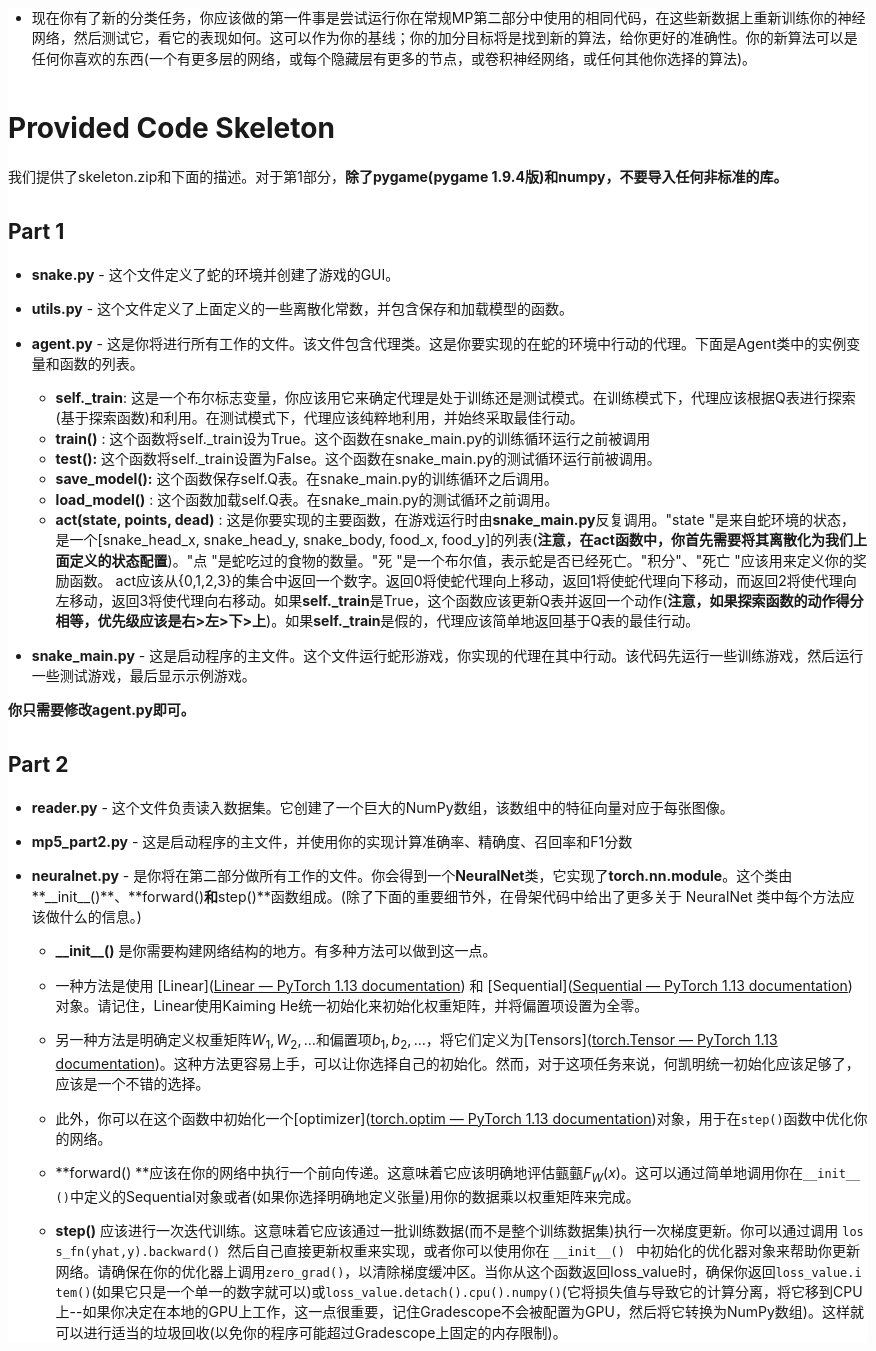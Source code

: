 - 现在你有了新的分类任务，你应该做的第一件事是尝试运行你在常规MP第二部分中使用的相同代码，在这些新数据上重新训练你的神经网络，然后测试它，看它的表现如何。这可以作为你的基线；你的加分目标将是找到新的算法，给你更好的准确性。你的新算法可以是任何你喜欢的东西(一个有更多层的网络，或每个隐藏层有更多的节点，或卷积神经网络，或任何其他你选择的算法)。

# Provided Code Skeleton

我们提供了skeleton.zip和下面的描述。对于第1部分，**除了pygame(pygame 1.9.4版)和numpy，不要导入任何非标准的库。**

## Part 1

- **snake.py** - 这个文件定义了蛇的环境并创建了游戏的GUI。

- **utils.py** - 这个文件定义了上面定义的一些离散化常数，并包含保存和加载模型的函数。

- **agent.py** - 这是你将进行所有工作的文件。该文件包含代理类。这是你要实现的在蛇的环境中行动的代理。下面是Agent类中的实例变量和函数的列表。

  - **self._train**: 这是一个布尔标志变量，你应该用它来确定代理是处于训练还是测试模式。在训练模式下，代理应该根据Q表进行探索(基于探索函数)和利用。在测试模式下，代理应该纯粹地利用，并始终采取最佳行动。
  - **train()** : 这个函数将self._train设为True。这个函数在snake_main.py的训练循环运行之前被调用 
  - **test():** 这个函数将self._train设置为False。这个函数在snake_main.py的测试循环运行前被调用。
  - **save_model():** 这个函数保存self.Q表。在snake_main.py的训练循环之后调用。
  - **load_model()** : 这个函数加载self.Q表。在snake_main.py的测试循环之前调用。
  - **act(state, points, dead)** : 这是你要实现的主要函数，在游戏运行时由**snake_main.py**反复调用。"state "是来自蛇环境的状态，是一个[snake_head_x, snake_head_y, snake_body, food_x, food_y]的列表(**注意，在act函数中，你首先需要将其离散化为我们上面定义的状态配置**)。"点 "是蛇吃过的食物的数量。"死 "是一个布尔值，表示蛇是否已经死亡。"积分"、"死亡 "应该用来定义你的奖励函数。 act应该从{0,1,2,3}的集合中返回一个数字。返回0将使蛇代理向上移动，返回1将使蛇代理向下移动，而返回2将使代理向左移动，返回3将使代理向右移动。如果**self._train**是True，这个函数应该更新Q表并返回一个动作(**注意，如果探索函数的动作得分相等，优先级应该是右>左>下>上**)。如果**self._train**是假的，代理应该简单地返回基于Q表的最佳行动。
  
- **snake_main.py** - 这是启动程序的主文件。这个文件运行蛇形游戏，你实现的代理在其中行动。该代码先运行一些训练游戏，然后运行一些测试游戏，最后显示示例游戏。

**你只需要修改agent.py即可。**

## Part 2 

- **reader.py** - 这个文件负责读入数据集。它创建了一个巨大的NumPy数组，该数组中的特征向量对应于每张图像。

- **mp5_part2.py** - 这是启动程序的主文件，并使用你的实现计算准确率、精确度、召回率和F1分数 

- **neuralnet.py** - 是你将在第二部分做所有工作的文件。你会得到一个**NeuralNet**类，它实现了**torch.nn.module**。这个类由**\_\_init\_\_()**、**forward()**和**step()**函数组成。(除了下面的重要细节外，在骨架代码中给出了更多关于 NeuralNet 类中每个方法应该做什么的信息。) 

  -  **\_\_init\_\_()** 是你需要构建网络结构的地方。有多种方法可以做到这一点。

    - 一种方法是使用 [Linear]([Linear — PyTorch 1.13 documentation](https://pytorch.org/docs/stable/generated/torch.nn.Linear.html)) 和 [Sequential]([Sequential — PyTorch 1.13 documentation](https://pytorch.org/docs/stable/generated/torch.nn.Sequential.html)) 对象。请记住，Linear使用Kaiming He统一初始化来初始化权重矩阵，并将偏置项设置为全零。
    - 另一种方法是明确定义权重矩阵$W_1,W_2,\ldots$和偏置项$b_1,b_2,\ldots$，将它们定义为[Tensors]([torch.Tensor — PyTorch 1.13 documentation](https://pytorch.org/docs/stable/tensors.html))。这种方法更容易上手，可以让你选择自己的初始化。然而，对于这项任务来说，何凯明统一初始化应该足够了，应该是一个不错的选择。
    - 此外，你可以在这个函数中初始化一个[optimizer]([torch.optim — PyTorch 1.13 documentation](https://pytorch.org/docs/stable/optim.html))对象，用于在`step()`函数中优化你的网络。

  - **forward() **应该在你的网络中执行一个前向传递。这意味着它应该明确地评估㼿㼿$F_W(x)$。这可以通过简单地调用你在`__init__()`中定义的Sequential对象或者(如果你选择明确地定义张量)用你的数据乘以权重矩阵来完成。

  - **step()**  应该进行一次迭代训练。这意味着它应该通过一批训练数据(而不是整个训练数据集)执行一次梯度更新。你可以通过调用 `loss_fn(yhat,y).backward() `然后自己直接更新权重来实现，或者你可以使用你在 `__init__() ` 中初始化的优化器对象来帮助你更新网络。请确保在你的优化器上调用`zero_grad()`，以清除梯度缓冲区。当你从这个函数返回loss_value时，确保你返回`loss_value.item()`(如果它只是一个单一的数字就可以)或`loss_value.detach().cpu().numpy()`(它将损失值与导致它的计算分离，将它移到CPU上--如果你决定在本地的GPU上工作，这一点很重要，记住Gradescope不会被配置为GPU，然后将它转换为NumPy数组)。这样就可以进行适当的垃圾回收(以免你的程序可能超过Gradescope上固定的内存限制)。
